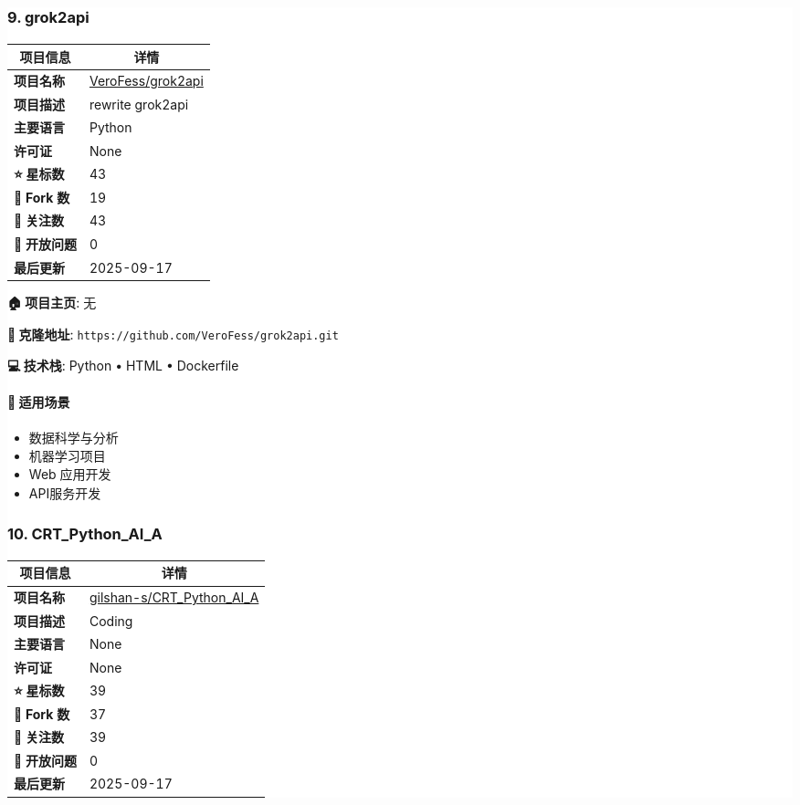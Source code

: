 ### 9. grok2api


| 项目信息 | 详情 |
|---------|------|
| **项目名称** | [VeroFess/grok2api](https://github.com/VeroFess/grok2api) |
| **项目描述** | rewrite grok2api |
| **主要语言** | Python |
| **许可证** | None |
| **⭐ 星标数** | 43 |
| **🍴 Fork 数** | 19 |
| **👀 关注数** | 43 |
| **🐛 开放问题** | 0 |
| **最后更新** | 2025-09-17 |

**🏠 项目主页**: 无

**📂 克隆地址**: `https://github.com/VeroFess/grok2api.git`

**💻 技术栈**: Python • HTML • Dockerfile

#### 🎨 适用场景
- 数据科学与分析
- 机器学习项目
- Web 应用开发
- API服务开发

### 10. CRT_Python_AI_A


| 项目信息 | 详情 |
|---------|------|
| **项目名称** | [gilshan-s/CRT_Python_AI_A](https://github.com/gilshan-s/CRT_Python_AI_A) |
| **项目描述** | Coding |
| **主要语言** | None |
| **许可证** | None |
| **⭐ 星标数** | 39 |
| **🍴 Fork 数** | 37 |
| **👀 关注数** | 39 |
| **🐛 开放问题** | 0 |
| **最后更新** | 2025-09-17 |
